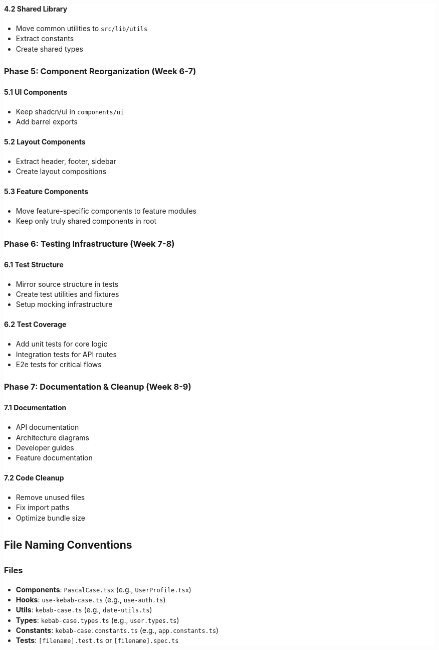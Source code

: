 #### 4.2 Shared Library
- Move common utilities to `src/lib/utils`
- Extract constants
- Create shared types

### Phase 5: Component Reorganization (Week 6-7)

#### 5.1 UI Components
- Keep shadcn/ui in `components/ui`
- Add barrel exports

#### 5.2 Layout Components
- Extract header, footer, sidebar
- Create layout compositions

#### 5.3 Feature Components
- Move feature-specific components to feature modules
- Keep only truly shared components in root

### Phase 6: Testing Infrastructure (Week 7-8)

#### 6.1 Test Structure
- Mirror source structure in tests
- Create test utilities and fixtures
- Setup mocking infrastructure

#### 6.2 Test Coverage
- Add unit tests for core logic
- Integration tests for API routes
- E2e tests for critical flows

### Phase 7: Documentation & Cleanup (Week 8-9)

#### 7.1 Documentation
- API documentation
- Architecture diagrams
- Developer guides
- Feature documentation

#### 7.2 Code Cleanup
- Remove unused files
- Fix import paths
- Optimize bundle size

## File Naming Conventions

### Files
- **Components**: `PascalCase.tsx` (e.g., `UserProfile.tsx`)
- **Hooks**: `use-kebab-case.ts` (e.g., `use-auth.ts`)
- **Utils**: `kebab-case.ts` (e.g., `date-utils.ts`)
- **Types**: `kebab-case.types.ts` (e.g., `user.types.ts`)
- **Constants**: `kebab-case.constants.ts` (e.g., `app.constants.ts`)
- **Tests**: `[filename].test.ts` or `[filename].spec.ts`
